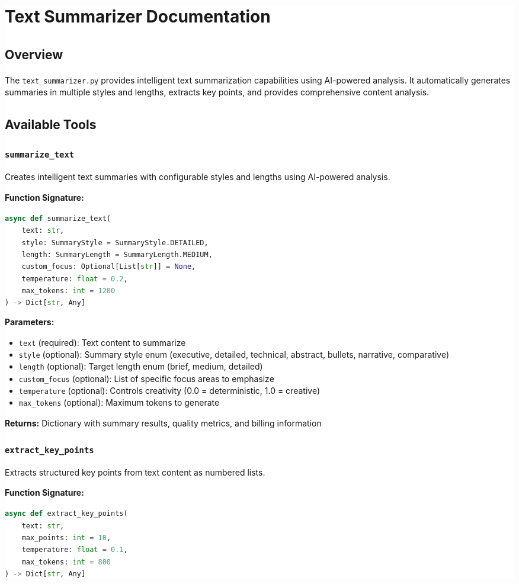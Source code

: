 # Text Summarizer Documentation

## Overview

The `text_summarizer.py` provides intelligent text summarization capabilities using AI-powered analysis. It automatically generates summaries in multiple styles and lengths, extracts key points, and provides comprehensive content analysis.

## Available Tools

### `summarize_text`

Creates intelligent text summaries with configurable styles and lengths using AI-powered analysis.

**Function Signature:**
```python
async def summarize_text(
    text: str,
    style: SummaryStyle = SummaryStyle.DETAILED,
    length: SummaryLength = SummaryLength.MEDIUM,
    custom_focus: Optional[List[str]] = None,
    temperature: float = 0.2,
    max_tokens: int = 1200
) -> Dict[str, Any]
```

**Parameters:**
- `text` (required): Text content to summarize
- `style` (optional): Summary style enum (executive, detailed, technical, abstract, bullets, narrative, comparative)
- `length` (optional): Target length enum (brief, medium, detailed)
- `custom_focus` (optional): List of specific focus areas to emphasize
- `temperature` (optional): Controls creativity (0.0 = deterministic, 1.0 = creative)
- `max_tokens` (optional): Maximum tokens to generate

**Returns:**
Dictionary with summary results, quality metrics, and billing information

### `extract_key_points`

Extracts structured key points from text content as numbered lists.

**Function Signature:**
```python
async def extract_key_points(
    text: str,
    max_points: int = 10,
    temperature: float = 0.1,
    max_tokens: int = 800
) -> Dict[str, Any]
```
